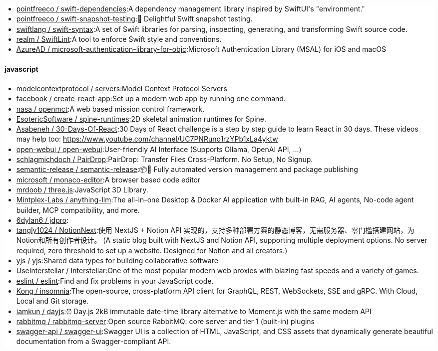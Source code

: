 * [pointfreeco / swift-dependencies](https://github.com/pointfreeco/swift-dependencies):A dependency management library inspired by SwiftUI's "environment."
* [pointfreeco / swift-snapshot-testing](https://github.com/pointfreeco/swift-snapshot-testing):📸 Delightful Swift snapshot testing.
* [swiftlang / swift-syntax](https://github.com/swiftlang/swift-syntax):A set of Swift libraries for parsing, inspecting, generating, and transforming Swift source code.
* [realm / SwiftLint](https://github.com/realm/SwiftLint):A tool to enforce Swift style and conventions.
* [AzureAD / microsoft-authentication-library-for-objc](https://github.com/AzureAD/microsoft-authentication-library-for-objc):Microsoft Authentication Library (MSAL) for iOS and macOS

#### javascript
* [modelcontextprotocol / servers](https://github.com/modelcontextprotocol/servers):Model Context Protocol Servers
* [facebook / create-react-app](https://github.com/facebook/create-react-app):Set up a modern web app by running one command.
* [nasa / openmct](https://github.com/nasa/openmct):A web based mission control framework.
* [EsotericSoftware / spine-runtimes](https://github.com/EsotericSoftware/spine-runtimes):2D skeletal animation runtimes for Spine.
* [Asabeneh / 30-Days-Of-React](https://github.com/Asabeneh/30-Days-Of-React):30 Days of React challenge is a step by step guide to learn React in 30 days. These videos may help too: https://www.youtube.com/channel/UC7PNRuno1rzYPb1xLa4yktw
* [open-webui / open-webui](https://github.com/open-webui/open-webui):User-friendly AI Interface (Supports Ollama, OpenAI API, ...)
* [schlagmichdoch / PairDrop](https://github.com/schlagmichdoch/PairDrop):PairDrop: Transfer Files Cross-Platform. No Setup, No Signup.
* [semantic-release / semantic-release](https://github.com/semantic-release/semantic-release):📦🚀 Fully automated version management and package publishing
* [microsoft / monaco-editor](https://github.com/microsoft/monaco-editor):A browser based code editor
* [mrdoob / three.js](https://github.com/mrdoob/three.js):JavaScript 3D Library.
* [Mintplex-Labs / anything-llm](https://github.com/Mintplex-Labs/anything-llm):The all-in-one Desktop & Docker AI application with built-in RAG, AI agents, No-code agent builder, MCP compatibility, and more.
* [6dylan6 / jdpro](https://github.com/6dylan6/jdpro):
* [tangly1024 / NotionNext](https://github.com/tangly1024/NotionNext):使用 NextJS + Notion API 实现的，支持多种部署方案的静态博客，无需服务器、零门槛搭建网站，为Notion和所有创作者设计。 (A static blog built with NextJS and Notion API, supporting multiple deployment options. No server required, zero threshold to set up a website. Designed for Notion and all creators.)
* [yjs / yjs](https://github.com/yjs/yjs):Shared data types for building collaborative software
* [UseInterstellar / Interstellar](https://github.com/UseInterstellar/Interstellar):One of the most popular modern web proxies with blazing fast speeds and a variety of games.
* [eslint / eslint](https://github.com/eslint/eslint):Find and fix problems in your JavaScript code.
* [Kong / insomnia](https://github.com/Kong/insomnia):The open-source, cross-platform API client for GraphQL, REST, WebSockets, SSE and gRPC. With Cloud, Local and Git storage.
* [iamkun / dayjs](https://github.com/iamkun/dayjs):⏰ Day.js 2kB immutable date-time library alternative to Moment.js with the same modern API
* [rabbitmq / rabbitmq-server](https://github.com/rabbitmq/rabbitmq-server):Open source RabbitMQ: core server and tier 1 (built-in) plugins
* [swagger-api / swagger-ui](https://github.com/swagger-api/swagger-ui):Swagger UI is a collection of HTML, JavaScript, and CSS assets that dynamically generate beautiful documentation from a Swagger-compliant API.
